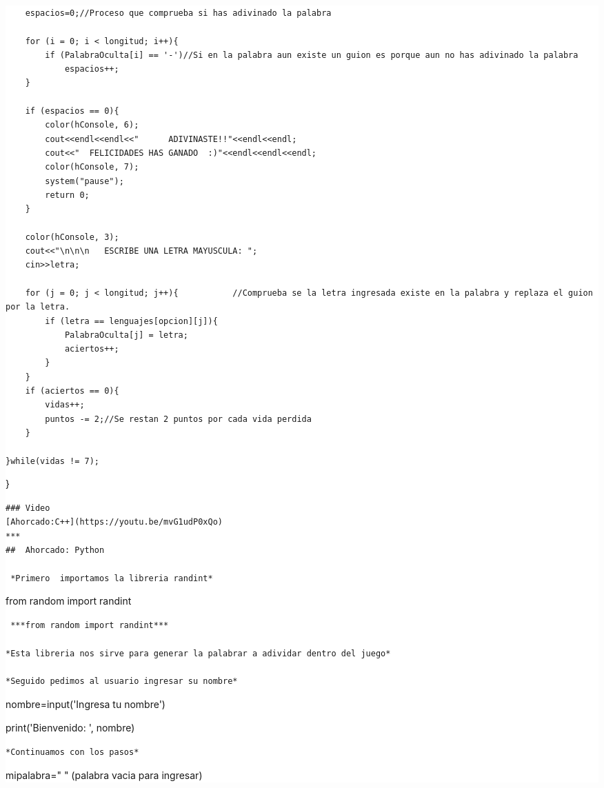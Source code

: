 		espacios=0;//Proceso que comprueba si has adivinado la palabra
	
		for (i = 0; i < longitud; i++){
			if (PalabraOculta[i] == '-')//Si en la palabra aun existe un guion es porque aun no has adivinado la palabra
				espacios++;
		}
			
		if (espacios == 0){
			color(hConsole, 6);
			cout<<endl<<endl<<"      ADIVINASTE!!"<<endl<<endl;
			cout<<"  FELICIDADES HAS GANADO  :)"<<endl<<endl<<endl;
			color(hConsole, 7);
			system("pause");
			return 0;
		}
		
		color(hConsole, 3);
		cout<<"\n\n\n   ESCRIBE UNA LETRA MAYUSCULA: ";
		cin>>letra;
			  
		for (j = 0; j < longitud; j++){           //Comprueba se la letra ingresada existe en la palabra y replaza el guion por la letra.
			if (letra == lenguajes[opcion][j]){
				PalabraOculta[j] = letra;
				aciertos++;
			}	
		}	
		if (aciertos == 0){
			vidas++;	
			puntos -= 2;//Se restan 2 puntos por cada vida perdida
		}
				
	}while(vidas != 7);
	
}
~~~
### Video
[Ahorcado:C++](https://youtu.be/mvG1udP0xQo)
***
##  Ahorcado: Python
 
 *Primero  importamos la libreria randint*
 ~~~
 from random import randint
 ~~~
  ***from random import randint***

*Esta libreria nos sirve para generar la palabrar a adividar dentro del juego*

*Seguido pedimos al usuario ingresar su nombre*
~~~
nombre=input('Ingresa tu nombre')

print('Bienvenido: ', nombre)
~~~
*Continuamos con los pasos*
~~~
mipalabra=" " (palabra vacia para ingresar)

